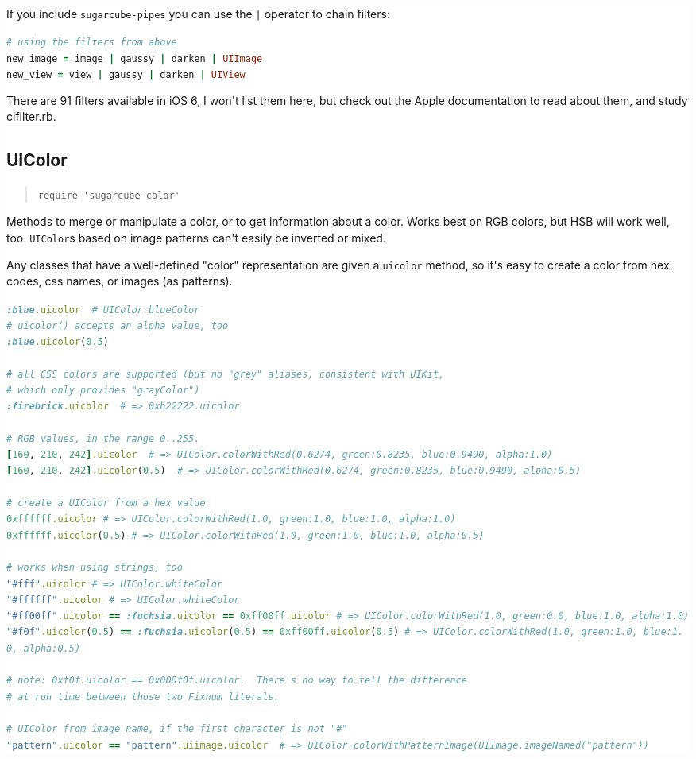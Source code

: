 If you include `sugarcube-pipes` you can use the `|` operator to chain filters:

```ruby
# using the filters from above
new_image = image | gaussy | darken | UIImage
new_view = view | gaussy | darken | UIView
```

There are 91 filters available in iOS 6, I won't list them here, but check out
[the Apple documentation][core-image-filters] to read about them, and study
[cifilter.rb][].

[core-image-filters]: http://developer.apple.com/library/mac/#documentation/GraphicsImaging/Reference/CoreImageFilterReference/Reference/reference.html
[cifilter.rb]: https://github.com/colinta/sugarcube/blob/1.0/lib/sugarcube-image/cifilter.rb
[cifilter.rb-post-merge]: https://github.com/rubymotion/sugarcube/blob/master/lib/sugarcube-image/cifilter.rb

UIColor
-----

> `require 'sugarcube-color'`

Methods to merge or manipulate a color, or to get information about a color.
Works best on RGB colors, but HSB will work well, too.  `UIColor`s based on
image patterns can't easily be inverted or mixed.

Any classes that have a well-defined "color" representation are given a
`uicolor` method, so it's easy to create a color from hex codes, css names,
or images (as patterns).

```ruby
:blue.uicolor  # UIColor.blueColor
# uicolor() accepts an alpha value, too
:blue.uicolor(0.5)

# all CSS colors are supported (but no "grey" aliases, consistent with UIKit,
# which only provides "grayColor")
:firebrick.uicolor  # => 0xb22222.uicolor

# RGB values, in the range 0..255.
[160, 210, 242].uicolor  # => UIColor.colorWithRed(0.6274, green:0.8235, blue:0.9490, alpha:1.0)
[160, 210, 242].uicolor(0.5)  # => UIColor.colorWithRed(0.6274, green:0.8235, blue:0.9490, alpha:0.5)

# create a UIColor from a hex value
0xffffff.uicolor # => UIColor.colorWithRed(1.0, green:1.0, blue:1.0, alpha:1.0)
0xffffff.uicolor(0.5) # => UIColor.colorWithRed(1.0, green:1.0, blue:1.0, alpha:0.5)

# works when using strings, too
"#fff".uicolor # => UIColor.whiteColor
"#ffffff".uicolor # => UIColor.whiteColor
"#ff00ff".uicolor == :fuchsia.uicolor == 0xff00ff.uicolor # => UIColor.colorWithRed(1.0, green:0.0, blue:1.0, alpha:1.0)
"#f0f".uicolor(0.5) == :fuchsia.uicolor(0.5) == 0xff00ff.uicolor(0.5) # => UIColor.colorWithRed(1.0, green:1.0, blue:1.0, alpha:0.5)

# note: 0xf0f.uicolor == 0x000f0f.uicolor.  There's no way to tell the difference
# at run time between those two Fixnum literals.

# UIColor from image name, if the first character is not "#"
"pattern".uicolor == "pattern".uiimage.uicolor  # => UIColor.colorWithPatternImage(UIImage.imageNamed("pattern"))
```


[documentation]: http://rubydoc.info/gems/sugarcube/latest
[REPL Wiki]: https://github.com/rubymotion/sugarcube/wiki/REPL-Additions
[UIKit Wiki]: https://github.com/rubymotion/sugarcube/wiki/UIKit
[symbol.rb]: https://github.com/rubymotion/sugarcube/blob/master/lib/sugarcube-constants/symbol.rb
[Animations Wiki]: https://github.com/rubymotion/sugarcube/wiki/Animations
[nsattributedstring.rb]: https://github.com/rubymotion/sugarcube/blob/master/lib/sugarcube-attributedstring/nsattributedstring.rb
[NSDate Wiki]: https://github.com/rubymotion/sugarcube/wiki/NSDate
[motion-awesome]: http://derailed.github.io/motion-awesome/
[BubbleWrap]: https://github.com/rubymotion/BubbleWrap
[nsnulldammit]: https://github.com/colinta/nsnulldammit
[geomotion]: https://github.com/clayallsopp/geomotion
[Clay Allsopp]: https://github.com/clayallsopp
[Thom Parkin]: https://github.com/ParkinT
[colinta]: https://github.com/colinta